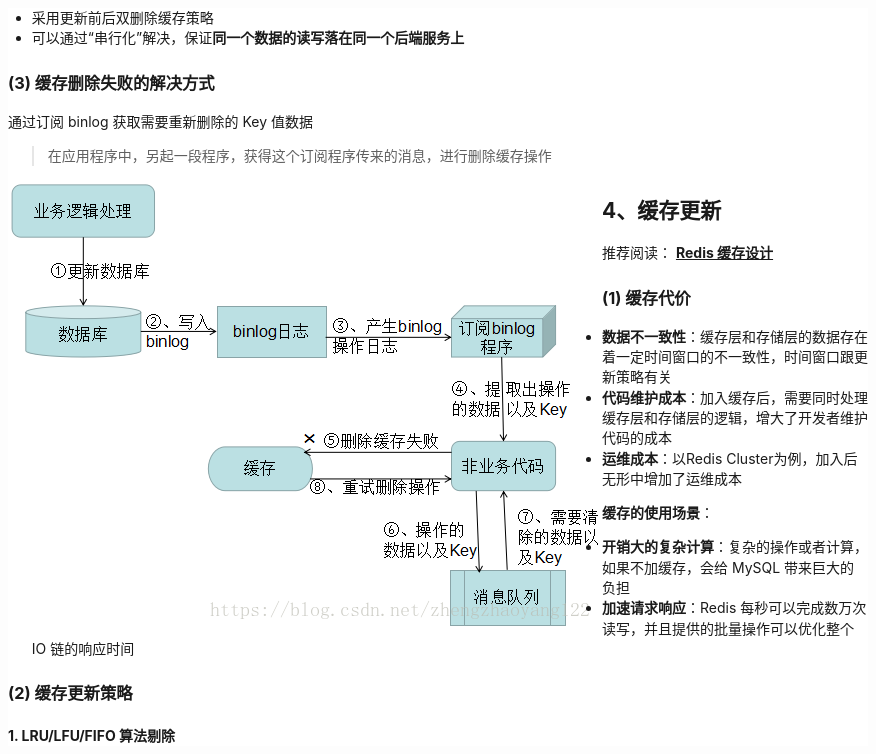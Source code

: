 - 采用更新前后双删除缓存策略
- 可以通过“串行化”解决，保证**同一个数据的读写落在同一个后端服务上**

### (3) 缓存删除失败的解决方式

通过订阅 binlog 获取需要重新删除的 Key 值数据

> 在应用程序中，另起一段程序，获得这个订阅程序传来的消息，进行删除缓存操作

<img src="../../pics/cache/cache_12.png" align=left>

## 4、缓存更新

推荐阅读： **[Redis 缓存设计](https://www.cnblogs.com/BigJunOba/p/9166937.html)** 

### (1) 缓存代价

- **数据不一致性**：缓存层和存储层的数据存在着一定时间窗口的不一致性，时间窗口跟更新策略有关
- **代码维护成本**：加入缓存后，需要同时处理缓存层和存储层的逻辑，增大了开发者维护代码的成本
- **运维成本**：以Redis Cluster为例，加入后无形中增加了运维成本

**缓存的使用场景**：

- **开销大的复杂计算**：复杂的操作或者计算，如果不加缓存，会给 MySQL 带来巨大的负担
- **加速请求响应**：Redis 每秒可以完成数万次读写，并且提供的批量操作可以优化整个 IO 链的响应时间

### (2) 缓存更新策略

#### 1. LRU/LFU/FIFO 算法剔除
